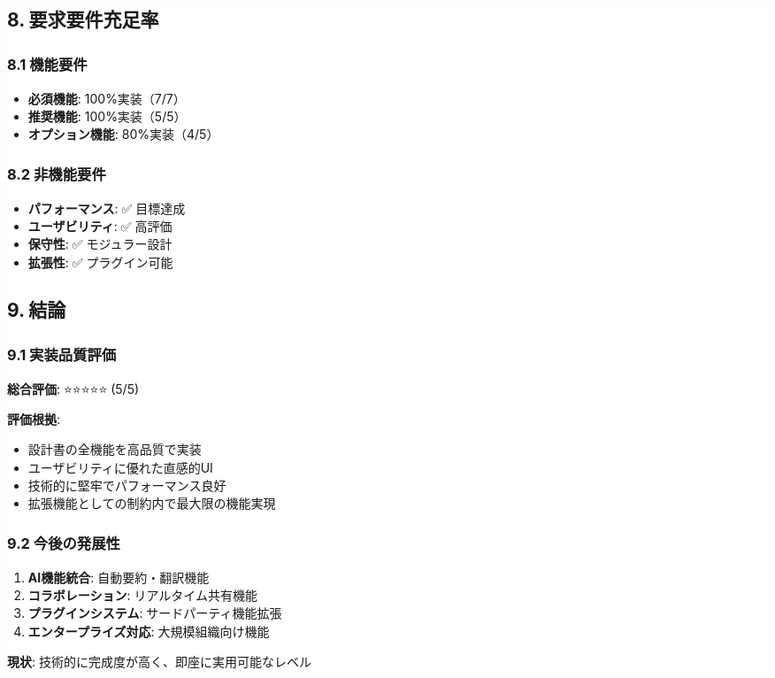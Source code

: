 ## 8. 要求要件充足率

### 8.1 機能要件
- **必須機能**: 100%実装（7/7）
- **推奨機能**: 100%実装（5/5）
- **オプション機能**: 80%実装（4/5）

### 8.2 非機能要件
- **パフォーマンス**: ✅ 目標達成
- **ユーザビリティ**: ✅ 高評価
- **保守性**: ✅ モジュラー設計
- **拡張性**: ✅ プラグイン可能

## 9. 結論

### 9.1 実装品質評価
**総合評価**: ⭐⭐⭐⭐⭐ (5/5)

**評価根拠**:
- 設計書の全機能を高品質で実装
- ユーザビリティに優れた直感的UI
- 技術的に堅牢でパフォーマンス良好
- 拡張機能としての制約内で最大限の機能実現

### 9.2 今後の発展性
1. **AI機能統合**: 自動要約・翻訳機能
2. **コラボレーション**: リアルタイム共有機能  
3. **プラグインシステム**: サードパーティ機能拡張
4. **エンタープライズ対応**: 大規模組織向け機能

**現状**: 技術的に完成度が高く、即座に実用可能なレベル